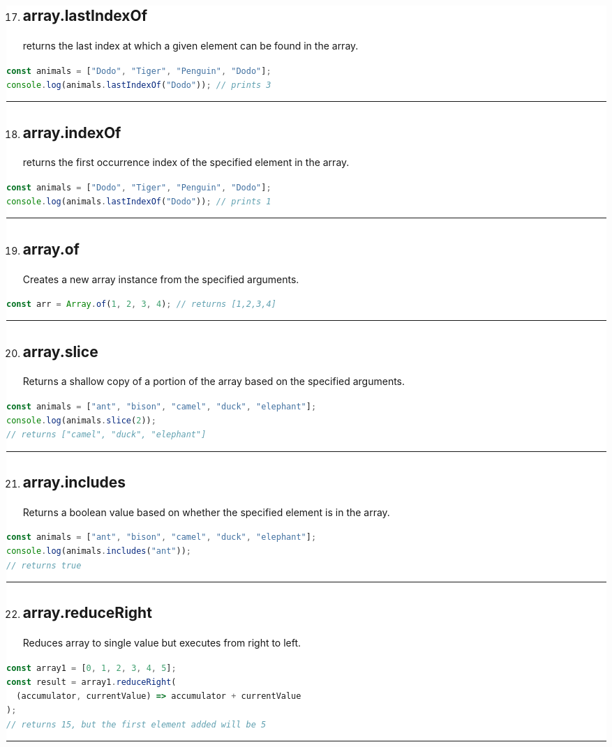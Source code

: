 
17. ## **array.lastIndexOf**
    returns the last index at which a given element can be found in the array.

```js
const animals = ["Dodo", "Tiger", "Penguin", "Dodo"];
console.log(animals.lastIndexOf("Dodo")); // prints 3
```

---

18. ## **array.indexOf**
    returns the first occurrence index of the specified element in the array.

```js
const animals = ["Dodo", "Tiger", "Penguin", "Dodo"];
console.log(animals.lastIndexOf("Dodo")); // prints 1
```

---

19. ## **array.of**
    Creates a new array instance from the specified arguments.

```js
const arr = Array.of(1, 2, 3, 4); // returns [1,2,3,4]
```

---

20. ## **array.slice**
    Returns a shallow copy of a portion of the array based on the specified arguments.

```js
const animals = ["ant", "bison", "camel", "duck", "elephant"];
console.log(animals.slice(2));
// returns ["camel", "duck", "elephant"]
```

---

21. ## **array.includes**
    Returns a boolean value based on whether the specified element is in the array.

```js
const animals = ["ant", "bison", "camel", "duck", "elephant"];
console.log(animals.includes("ant"));
// returns true
```

---

22. ## **array.reduceRight**
    Reduces array to single value but executes from right to left.

```js
const array1 = [0, 1, 2, 3, 4, 5];
const result = array1.reduceRight(
  (accumulator, currentValue) => accumulator + currentValue
);
// returns 15, but the first element added will be 5
```

---